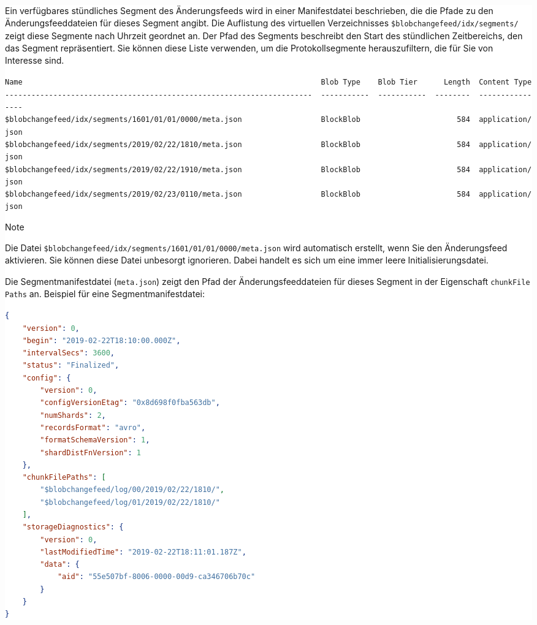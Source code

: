 Ein verfügbares stündliches Segment des Änderungsfeeds wird in einer Manifestdatei beschrieben, die die Pfade zu den Änderungsfeeddateien für dieses Segment angibt. Die Auflistung des virtuellen Verzeichnisses `$blobchangefeed/idx/segments/` zeigt diese Segmente nach Uhrzeit geordnet an. Der Pfad des Segments beschreibt den Start des stündlichen Zeitbereichs, den das Segment repräsentiert. Sie können diese Liste verwenden, um die Protokollsegmente herauszufiltern, die für Sie von Interesse sind.

```text
Name                                                                    Blob Type    Blob Tier      Length  Content Type    
----------------------------------------------------------------------  -----------  -----------  --------  ----------------
$blobchangefeed/idx/segments/1601/01/01/0000/meta.json                  BlockBlob                      584  application/json
$blobchangefeed/idx/segments/2019/02/22/1810/meta.json                  BlockBlob                      584  application/json
$blobchangefeed/idx/segments/2019/02/22/1910/meta.json                  BlockBlob                      584  application/json
$blobchangefeed/idx/segments/2019/02/23/0110/meta.json                  BlockBlob                      584  application/json
```

> [!NOTE]
> Die Datei `$blobchangefeed/idx/segments/1601/01/01/0000/meta.json` wird automatisch erstellt, wenn Sie den Änderungsfeed aktivieren. Sie können diese Datei unbesorgt ignorieren. Dabei handelt es sich um eine immer leere Initialisierungsdatei. 

Die Segmentmanifestdatei (`meta.json`) zeigt den Pfad der Änderungsfeeddateien für dieses Segment in der Eigenschaft `chunkFilePaths` an. Beispiel für eine Segmentmanifestdatei:

```json
{
    "version": 0,
    "begin": "2019-02-22T18:10:00.000Z",
    "intervalSecs": 3600,
    "status": "Finalized",
    "config": {
        "version": 0,
        "configVersionEtag": "0x8d698f0fba563db",
        "numShards": 2,
        "recordsFormat": "avro",
        "formatSchemaVersion": 1,
        "shardDistFnVersion": 1
    },
    "chunkFilePaths": [
        "$blobchangefeed/log/00/2019/02/22/1810/",
        "$blobchangefeed/log/01/2019/02/22/1810/"
    ],
    "storageDiagnostics": {
        "version": 0,
        "lastModifiedTime": "2019-02-22T18:11:01.187Z",
        "data": {
            "aid": "55e507bf-8006-0000-00d9-ca346706b70c"
        }
    }
}
```
